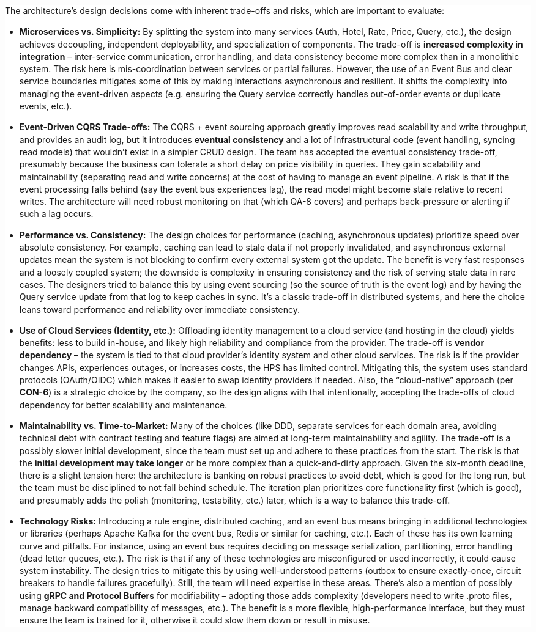 The architecture’s design decisions come with inherent trade-offs and risks, which are important to evaluate:

* **Microservices vs. Simplicity:** By splitting the system into many services (Auth, Hotel, Rate, Price, Query, etc.), the design achieves decoupling, independent deployability, and specialization of components. The trade-off is **increased complexity in integration** – inter-service communication, error handling, and data consistency become more complex than in a monolithic system. The risk here is mis-coordination between services or partial failures. However, the use of an Event Bus and clear service boundaries mitigates some of this by making interactions asynchronous and resilient. It shifts the complexity into managing the event-driven aspects (e.g. ensuring the Query service correctly handles out-of-order events or duplicate events, etc.).

* **Event-Driven CQRS Trade-offs:** The CQRS \+ event sourcing approach greatly improves read scalability and write throughput, and provides an audit log, but it introduces **eventual consistency** and a lot of infrastructural code (event handling, syncing read models) that wouldn’t exist in a simpler CRUD design. The team has accepted the eventual consistency trade-off, presumably because the business can tolerate a short delay on price visibility in queries. They gain scalability and maintainability (separating read and write concerns) at the cost of having to manage an event pipeline. A risk is that if the event processing falls behind (say the event bus experiences lag), the read model might become stale relative to recent writes. The architecture will need robust monitoring on that (which QA-8 covers) and perhaps back-pressure or alerting if such a lag occurs.

* **Performance vs. Consistency:** The design choices for performance (caching, asynchronous updates) prioritize speed over absolute consistency. For example, caching can lead to stale data if not properly invalidated, and asynchronous external updates mean the system is not blocking to confirm every external system got the update. The benefit is very fast responses and a loosely coupled system; the downside is complexity in ensuring consistency and the risk of serving stale data in rare cases. The designers tried to balance this by using event sourcing (so the source of truth is the event log) and by having the Query service update from that log to keep caches in sync. It’s a classic trade-off in distributed systems, and here the choice leans toward performance and reliability over immediate consistency.

* **Use of Cloud Services (Identity, etc.):** Offloading identity management to a cloud service (and hosting in the cloud) yields benefits: less to build in-house, and likely high reliability and compliance from the provider. The trade-off is **vendor dependency** – the system is tied to that cloud provider’s identity system and other cloud services. The risk is if the provider changes APIs, experiences outages, or increases costs, the HPS has limited control. Mitigating this, the system uses standard protocols (OAuth/OIDC) which makes it easier to swap identity providers if needed. Also, the “cloud-native” approach (per **CON-6**) is a strategic choice by the company, so the design aligns with that intentionally, accepting the trade-offs of cloud dependency for better scalability and maintenance.

* **Maintainability vs. Time-to-Market:** Many of the choices (like DDD, separate services for each domain area, avoiding technical debt with contract testing and feature flags) are aimed at long-term maintainability and agility. The trade-off is a possibly slower initial development, since the team must set up and adhere to these practices from the start. The risk is that the **initial development may take longer** or be more complex than a quick-and-dirty approach. Given the six-month deadline, there is a slight tension here: the architecture is banking on robust practices to avoid debt, which is good for the long run, but the team must be disciplined to not fall behind schedule. The iteration plan prioritizes core functionality first (which is good), and presumably adds the polish (monitoring, testability, etc.) later, which is a way to balance this trade-off.

* **Technology Risks:** Introducing a rule engine, distributed caching, and an event bus means bringing in additional technologies or libraries (perhaps Apache Kafka for the event bus, Redis or similar for caching, etc.). Each of these has its own learning curve and pitfalls. For instance, using an event bus requires deciding on message serialization, partitioning, error handling (dead letter queues, etc.). The risk is that if any of these technologies are misconfigured or used incorrectly, it could cause system instability. The design tries to mitigate this by using well-understood patterns (outbox to ensure exactly-once, circuit breakers to handle failures gracefully). Still, the team will need expertise in these areas. There’s also a mention of possibly using **gRPC and Protocol Buffers** for modifiability – adopting those adds complexity (developers need to write .proto files, manage backward compatibility of messages, etc.). The benefit is a more flexible, high-performance interface, but they must ensure the team is trained for it, otherwise it could slow them down or result in misuse.
